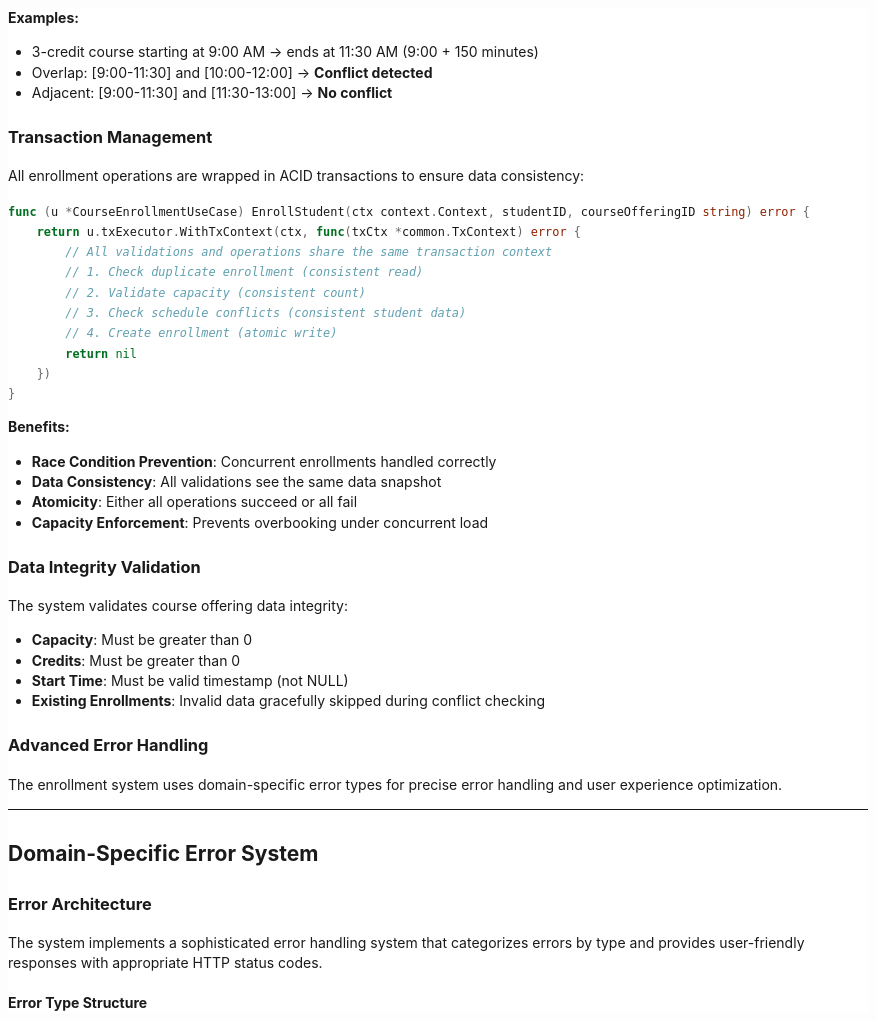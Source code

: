**Examples:**
- 3-credit course starting at 9:00 AM → ends at 11:30 AM (9:00 + 150 minutes)
- Overlap: [9:00-11:30] and [10:00-12:00] → **Conflict detected**
- Adjacent: [9:00-11:30] and [11:30-13:00] → **No conflict**

### Transaction Management

All enrollment operations are wrapped in ACID transactions to ensure data consistency:

```go
func (u *CourseEnrollmentUseCase) EnrollStudent(ctx context.Context, studentID, courseOfferingID string) error {
    return u.txExecutor.WithTxContext(ctx, func(txCtx *common.TxContext) error {
        // All validations and operations share the same transaction context
        // 1. Check duplicate enrollment (consistent read)
        // 2. Validate capacity (consistent count) 
        // 3. Check schedule conflicts (consistent student data)
        // 4. Create enrollment (atomic write)
        return nil
    })
}
```

**Benefits:**
- **Race Condition Prevention**: Concurrent enrollments handled correctly
- **Data Consistency**: All validations see the same data snapshot
- **Atomicity**: Either all operations succeed or all fail
- **Capacity Enforcement**: Prevents overbooking under concurrent load

### Data Integrity Validation

The system validates course offering data integrity:

- **Capacity**: Must be greater than 0
- **Credits**: Must be greater than 0  
- **Start Time**: Must be valid timestamp (not NULL)
- **Existing Enrollments**: Invalid data gracefully skipped during conflict checking

### Advanced Error Handling

The enrollment system uses domain-specific error types for precise error handling and user experience optimization.

---

## Domain-Specific Error System

### Error Architecture

The system implements a sophisticated error handling system that categorizes errors by type and provides user-friendly responses with appropriate HTTP status codes.

#### Error Type Structure
